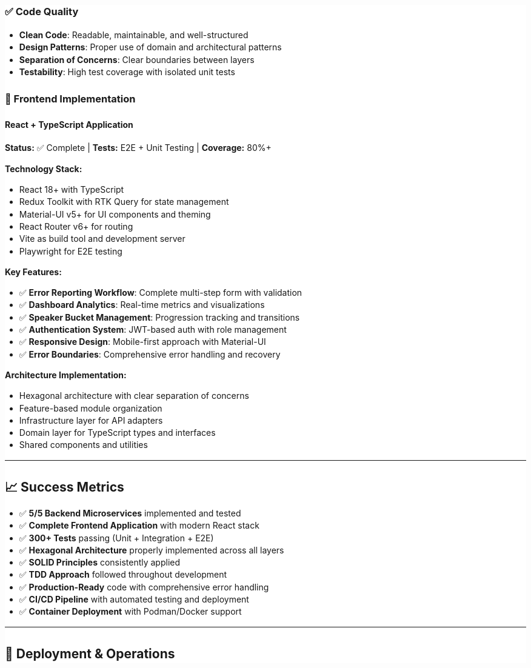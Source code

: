 ### ✅ Code Quality
- **Clean Code**: Readable, maintainable, and well-structured
- **Design Patterns**: Proper use of domain and architectural patterns
- **Separation of Concerns**: Clear boundaries between layers
- **Testability**: High test coverage with isolated unit tests

### 🎨 Frontend Implementation

#### React + TypeScript Application
**Status:** ✅ Complete | **Tests:** E2E + Unit Testing | **Coverage:** 80%+

**Technology Stack:**
- React 18+ with TypeScript
- Redux Toolkit with RTK Query for state management
- Material-UI v5+ for UI components and theming
- React Router v6+ for routing
- Vite as build tool and development server
- Playwright for E2E testing

**Key Features:**
- ✅ **Error Reporting Workflow**: Complete multi-step form with validation
- ✅ **Dashboard Analytics**: Real-time metrics and visualizations
- ✅ **Speaker Bucket Management**: Progression tracking and transitions
- ✅ **Authentication System**: JWT-based auth with role management
- ✅ **Responsive Design**: Mobile-first approach with Material-UI
- ✅ **Error Boundaries**: Comprehensive error handling and recovery

**Architecture Implementation:**
- Hexagonal architecture with clear separation of concerns
- Feature-based module organization
- Infrastructure layer for API adapters
- Domain layer for TypeScript types and interfaces
- Shared components and utilities

---

## 📈 Success Metrics

- ✅ **5/5 Backend Microservices** implemented and tested
- ✅ **Complete Frontend Application** with modern React stack
- ✅ **300+ Tests** passing (Unit + Integration + E2E)
- ✅ **Hexagonal Architecture** properly implemented across all layers
- ✅ **SOLID Principles** consistently applied
- ✅ **TDD Approach** followed throughout development
- ✅ **Production-Ready** code with comprehensive error handling
- ✅ **CI/CD Pipeline** with automated testing and deployment
- ✅ **Container Deployment** with Podman/Docker support

---

## 🚀 Deployment & Operations
